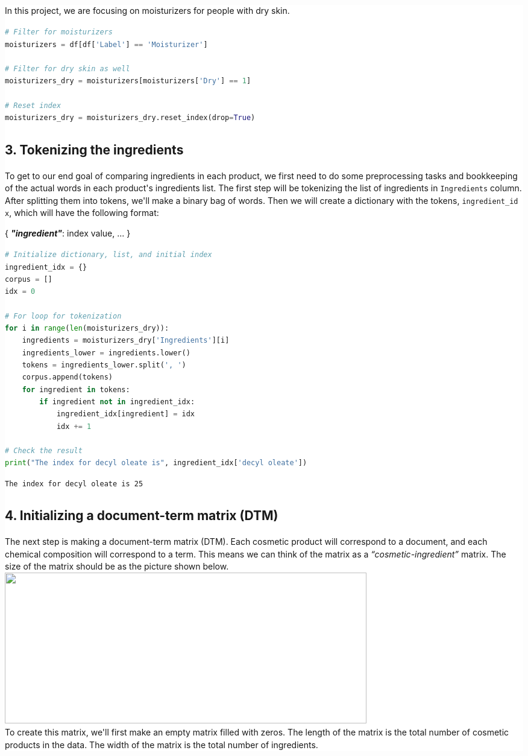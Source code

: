 In this project, we are focusing on moisturizers for people with dry skin.


```python
# Filter for moisturizers
moisturizers = df[df['Label'] == 'Moisturizer']

# Filter for dry skin as well
moisturizers_dry = moisturizers[moisturizers['Dry'] == 1]

# Reset index
moisturizers_dry = moisturizers_dry.reset_index(drop=True)
```

## 3. Tokenizing the ingredients
<p>To get to our end goal of comparing ingredients in each product, we first need to do some preprocessing tasks and bookkeeping of the actual words in each product's ingredients list. The first step will be tokenizing the list of ingredients in <code>Ingredients</code> column. After splitting them into tokens, we'll make a binary bag of words. Then we will create a dictionary with the tokens, <code>ingredient_idx</code>, which will have the following format:</p>
<p>{ <strong><em>"ingredient"</em></strong>: index value, ... }</p>


```python
# Initialize dictionary, list, and initial index
ingredient_idx = {}
corpus = []
idx = 0

# For loop for tokenization
for i in range(len(moisturizers_dry)):    
    ingredients = moisturizers_dry['Ingredients'][i]
    ingredients_lower = ingredients.lower()
    tokens = ingredients_lower.split(', ')
    corpus.append(tokens)
    for ingredient in tokens:
        if ingredient not in ingredient_idx:
            ingredient_idx[ingredient] = idx
            idx += 1

# Check the result
print("The index for decyl oleate is", ingredient_idx['decyl oleate'])
```

    The index for decyl oleate is 25


## 4. Initializing a document-term matrix (DTM)
<p>The next step is making a document-term matrix (DTM). Each cosmetic product will correspond to a document, and each chemical composition will correspond to a term. This means we can think of the matrix as a <em>“cosmetic-ingredient”</em> matrix. The size of the matrix should be as the picture shown below.
<img src="https://assets.datacamp.com/production/project_695/img/image_2.PNG" style="width:600px;height:250px;">
<br>To create this matrix, we'll first make an empty matrix filled with zeros. The length of the matrix is the total number of cosmetic products in the data. The width of the matrix is the total number of ingredients. </p>
